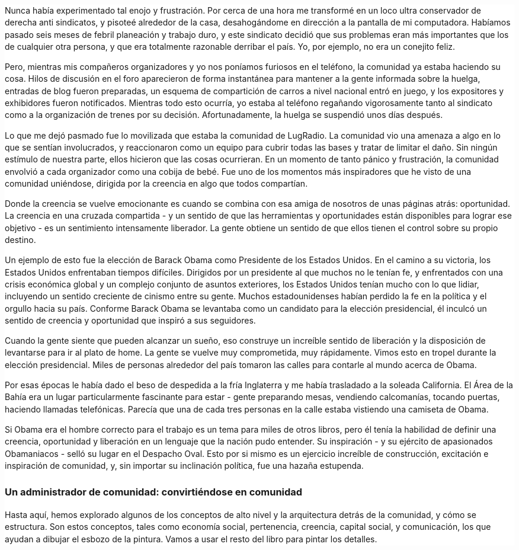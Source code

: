 Nunca había experimentado tal enojo y frustración. Por cerca de una hora me transformé en un loco ultra conservador de derecha anti sindicatos, y pisoteé alrededor de la casa, desahogándome en dirección a la pantalla de mi computadora. Habíamos pasado seis meses de febril planeación y trabajo duro, y este sindicato decidió que sus problemas eran más importantes que los de cualquier otra persona, y que era totalmente razonable derribar el país. Yo, por ejemplo, no era un conejito feliz.

Pero, mientras mis compañeros organizadores y yo nos poníamos furiosos en el teléfono, la comunidad ya estaba haciendo su cosa. Hilos de discusión en el foro aparecieron de forma instantánea para mantener a la gente informada sobre la huelga, entradas de blog fueron preparadas, un esquema de compartición de carros a nivel nacional entró en juego, y los expositores y exhibidores fueron notificados. Mientras todo esto ocurría, yo estaba al teléfono regañando vigorosamente tanto al sindicato como a la organización de trenes por su decisión. Afortunadamente, la huelga se suspendió unos días después.

Lo que me dejó pasmado fue lo movilizada que estaba la comunidad de LugRadio. La comunidad vio una amenaza a algo en lo que se sentían involucrados, y reaccionaron como un equipo para cubrir todas las bases y tratar de limitar el daño. Sin ningún estímulo de nuestra parte, ellos hicieron que las cosas ocurrieran. En un momento de tanto pánico y frustración, la comunidad envolvió a cada organizador como una cobija de bebé. Fue uno de los momentos más inspiradores que he visto de una comunidad uniéndose, dirigida por la creencia en algo que todos compartían.

Donde la creencia se vuelve emocionante es cuando se combina con esa amiga de nosotros de unas páginas atrás: oportunidad. La creencia en una cruzada compartida - y un sentido de que las herramientas y oportunidades están disponibles para lograr ese objetivo - es un sentimiento intensamente liberador. La gente obtiene un sentido de que ellos tienen el control sobre su propio destino.

Un ejemplo de esto fue la elección de Barack Obama como Presidente de los Estados Unidos. En el camino a su victoria, los Estados Unidos enfrentaban tiempos difíciles. Dirigidos por un presidente al que muchos no le tenían fe, y enfrentados con una crisis económica global y un complejo conjunto de asuntos exteriores, los Estados Unidos tenían mucho con lo que lidiar, incluyendo un sentido creciente de cinismo entre su gente. Muchos estadounidenses habían perdido la fe en la política y el orgullo hacia su país. Conforme Barack Obama se levantaba como un candidato para la elección presidencial, él inculcó un sentido de creencia y oportunidad que inspiró a sus seguidores.

Cuando la gente siente que pueden alcanzar un sueño, eso construye un increíble sentido de liberación y la disposición de levantarse para ir al plato de home. La gente se vuelve muy comprometida, muy rápidamente. Vimos esto en tropel durante la elección presidencial. Miles de personas alrededor del país tomaron las calles para contarle al mundo acerca de Obama.

Por esas épocas le había dado el beso de despedida a la fría Inglaterra y me había trasladado a la soleada California. El Área de la Bahía era un lugar particularmente fascinante para estar - gente preparando mesas, vendiendo calcomanías, tocando puertas, haciendo llamadas telefónicas. Parecía que una de cada tres personas en la calle estaba vistiendo una camiseta de Obama.

Si Obama era el hombre correcto para el trabajo es un tema para miles de otros libros, pero él tenía la habilidad de definir una creencia, oportunidad y liberación en un lenguaje que la nación pudo entender. Su inspiración - y su ejército de apasionados Obamaniacos - selló su lugar en el Despacho Oval. Esto por si mismo es un ejercicio increíble de construcción, excitación e inspiración de comunidad, y, sin importar su inclinación política, fue una hazaña estupenda.

### Un administrador de comunidad: convirtiéndose en comunidad

Hasta aquí, hemos explorado algunos de los conceptos de alto nivel y la arquitectura detrás de la comunidad, y cómo se estructura. Son estos conceptos, tales como economía social, pertenencia, creencia, capital social, y comunicación, los que ayudan a dibujar el esbozo de la pintura. Vamos a usar el resto del libro para pintar los detalles.

